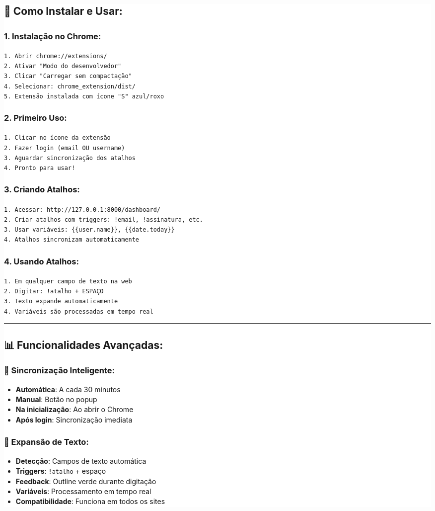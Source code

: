 
## 🚀 **Como Instalar e Usar:**

### **1. Instalação no Chrome:**
```
1. Abrir chrome://extensions/
2. Ativar "Modo do desenvolvedor"
3. Clicar "Carregar sem compactação"
4. Selecionar: chrome_extension/dist/
5. Extensão instalada com ícone "S" azul/roxo
```

### **2. Primeiro Uso:**
```
1. Clicar no ícone da extensão
2. Fazer login (email OU username)
3. Aguardar sincronização dos atalhos
4. Pronto para usar!
```

### **3. Criando Atalhos:**
```
1. Acessar: http://127.0.0.1:8000/dashboard/
2. Criar atalhos com triggers: !email, !assinatura, etc.
3. Usar variáveis: {{user.name}}, {{date.today}}
4. Atalhos sincronizam automaticamente
```

### **4. Usando Atalhos:**
```
1. Em qualquer campo de texto na web
2. Digitar: !atalho + ESPAÇO
3. Texto expande automaticamente
4. Variáveis são processadas em tempo real
```

---

## 📊 **Funcionalidades Avançadas:**

### **🔄 Sincronização Inteligente:**
- **Automática**: A cada 30 minutos
- **Manual**: Botão no popup
- **Na inicialização**: Ao abrir o Chrome
- **Após login**: Sincronização imediata

### **🎯 Expansão de Texto:**
- **Detecção**: Campos de texto automática
- **Triggers**: `!atalho` + espaço
- **Feedback**: Outline verde durante digitação
- **Variáveis**: Processamento em tempo real
- **Compatibilidade**: Funciona em todos os sites
